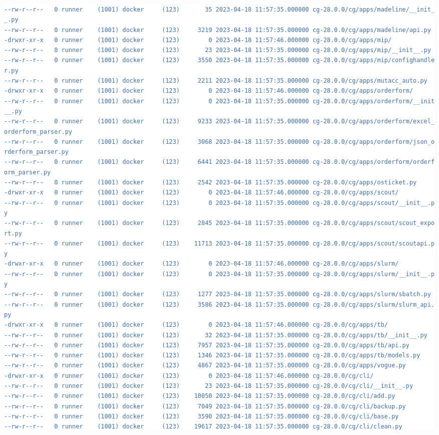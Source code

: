 ```diff
--rw-r--r--   0 runner    (1001) docker     (123)       35 2023-04-18 11:57:35.000000 cg-28.0.0/cg/apps/madeline/__init__.py
--rw-r--r--   0 runner    (1001) docker     (123)     3219 2023-04-18 11:57:35.000000 cg-28.0.0/cg/apps/madeline/api.py
-drwxr-xr-x   0 runner    (1001) docker     (123)        0 2023-04-18 11:57:46.000000 cg-28.0.0/cg/apps/mip/
--rw-r--r--   0 runner    (1001) docker     (123)       23 2023-04-18 11:57:35.000000 cg-28.0.0/cg/apps/mip/__init__.py
--rw-r--r--   0 runner    (1001) docker     (123)     3550 2023-04-18 11:57:35.000000 cg-28.0.0/cg/apps/mip/confighandler.py
--rw-r--r--   0 runner    (1001) docker     (123)     2211 2023-04-18 11:57:35.000000 cg-28.0.0/cg/apps/mutacc_auto.py
-drwxr-xr-x   0 runner    (1001) docker     (123)        0 2023-04-18 11:57:46.000000 cg-28.0.0/cg/apps/orderform/
--rw-r--r--   0 runner    (1001) docker     (123)        0 2023-04-18 11:57:35.000000 cg-28.0.0/cg/apps/orderform/__init__.py
--rw-r--r--   0 runner    (1001) docker     (123)     9233 2023-04-18 11:57:35.000000 cg-28.0.0/cg/apps/orderform/excel_orderform_parser.py
--rw-r--r--   0 runner    (1001) docker     (123)     3068 2023-04-18 11:57:35.000000 cg-28.0.0/cg/apps/orderform/json_orderform_parser.py
--rw-r--r--   0 runner    (1001) docker     (123)     6441 2023-04-18 11:57:35.000000 cg-28.0.0/cg/apps/orderform/orderform_parser.py
--rw-r--r--   0 runner    (1001) docker     (123)     2542 2023-04-18 11:57:35.000000 cg-28.0.0/cg/apps/osticket.py
-drwxr-xr-x   0 runner    (1001) docker     (123)        0 2023-04-18 11:57:46.000000 cg-28.0.0/cg/apps/scout/
--rw-r--r--   0 runner    (1001) docker     (123)        0 2023-04-18 11:57:35.000000 cg-28.0.0/cg/apps/scout/__init__.py
--rw-r--r--   0 runner    (1001) docker     (123)     2845 2023-04-18 11:57:35.000000 cg-28.0.0/cg/apps/scout/scout_export.py
--rw-r--r--   0 runner    (1001) docker     (123)    11713 2023-04-18 11:57:35.000000 cg-28.0.0/cg/apps/scout/scoutapi.py
-drwxr-xr-x   0 runner    (1001) docker     (123)        0 2023-04-18 11:57:46.000000 cg-28.0.0/cg/apps/slurm/
--rw-r--r--   0 runner    (1001) docker     (123)        0 2023-04-18 11:57:35.000000 cg-28.0.0/cg/apps/slurm/__init__.py
--rw-r--r--   0 runner    (1001) docker     (123)     1277 2023-04-18 11:57:35.000000 cg-28.0.0/cg/apps/slurm/sbatch.py
--rw-r--r--   0 runner    (1001) docker     (123)     3586 2023-04-18 11:57:35.000000 cg-28.0.0/cg/apps/slurm/slurm_api.py
-drwxr-xr-x   0 runner    (1001) docker     (123)        0 2023-04-18 11:57:46.000000 cg-28.0.0/cg/apps/tb/
--rw-r--r--   0 runner    (1001) docker     (123)       32 2023-04-18 11:57:35.000000 cg-28.0.0/cg/apps/tb/__init__.py
--rw-r--r--   0 runner    (1001) docker     (123)     7957 2023-04-18 11:57:35.000000 cg-28.0.0/cg/apps/tb/api.py
--rw-r--r--   0 runner    (1001) docker     (123)     1346 2023-04-18 11:57:35.000000 cg-28.0.0/cg/apps/tb/models.py
--rw-r--r--   0 runner    (1001) docker     (123)     4867 2023-04-18 11:57:35.000000 cg-28.0.0/cg/apps/vogue.py
-drwxr-xr-x   0 runner    (1001) docker     (123)        0 2023-04-18 11:57:46.000000 cg-28.0.0/cg/cli/
--rw-r--r--   0 runner    (1001) docker     (123)       23 2023-04-18 11:57:35.000000 cg-28.0.0/cg/cli/__init__.py
--rw-r--r--   0 runner    (1001) docker     (123)    10050 2023-04-18 11:57:35.000000 cg-28.0.0/cg/cli/add.py
--rw-r--r--   0 runner    (1001) docker     (123)     7049 2023-04-18 11:57:35.000000 cg-28.0.0/cg/cli/backup.py
--rw-r--r--   0 runner    (1001) docker     (123)     3590 2023-04-18 11:57:35.000000 cg-28.0.0/cg/cli/base.py
--rw-r--r--   0 runner    (1001) docker     (123)    19617 2023-04-18 11:57:35.000000 cg-28.0.0/cg/cli/clean.py
```